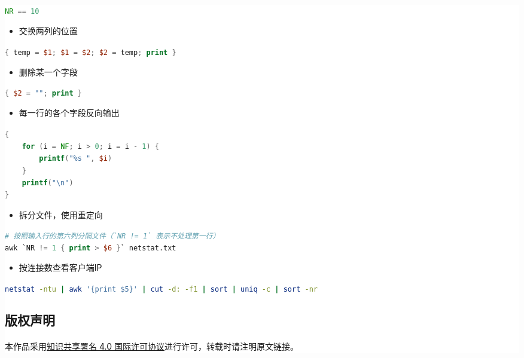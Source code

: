 ```awk
NR == 10
```

- 交换两列的位置

```awk
{ temp = $1; $1 = $2; $2 = temp; print }
```

- 删除某一个字段

```awk
{ $2 = ""; print }
```

- 每一行的各个字段反向输出

```awk
{
    for (i = NF; i > 0; i = i - 1) {
        printf("%s ", $i)
    }
    printf("\n")
}
```

- 拆分文件，使用重定向

```awk
# 按照输入行的第六列分隔文件（`NR != 1` 表示不处理第一行）
awk `NR != 1 { print > $6 }` netstat.txt
```

- 按连接数查看客户端IP

```bash
netstat -ntu | awk '{print $5}' | cut -d: -f1 | sort | uniq -c | sort -nr
```

## 版权声明

本作品采用[知识共享署名 4.0 国际许可协议](http://creativecommons.org/licenses/by/4.0/)进行许可，转载时请注明原文链接。

